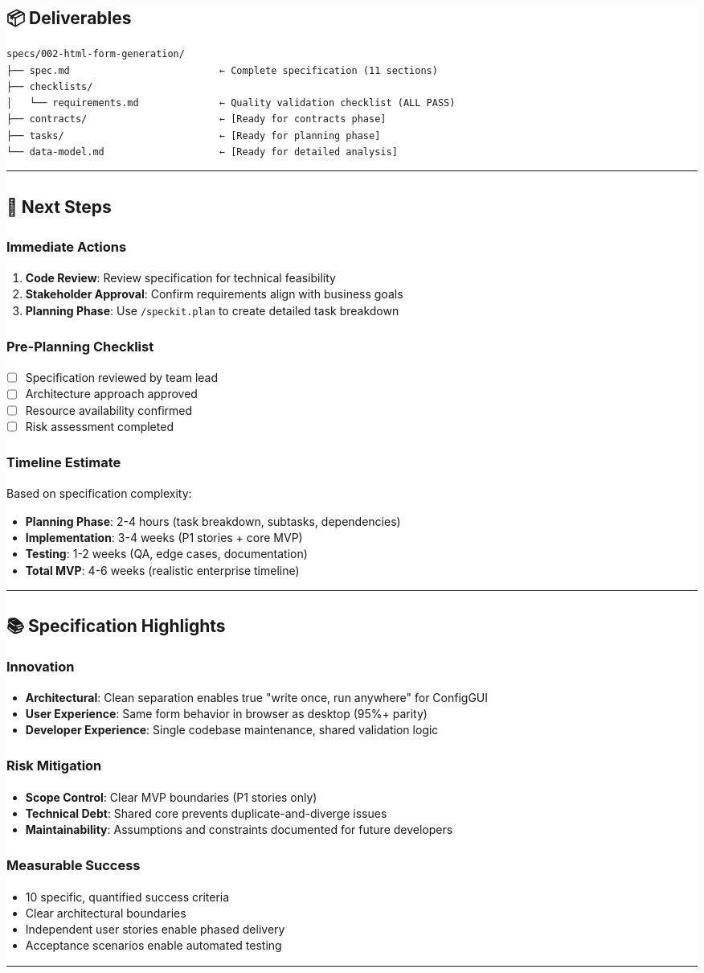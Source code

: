 ## 📦 Deliverables

```
specs/002-html-form-generation/
├── spec.md                          ← Complete specification (11 sections)
├── checklists/
│   └── requirements.md              ← Quality validation checklist (ALL PASS)
├── contracts/                       ← [Ready for contracts phase]
├── tasks/                           ← [Ready for planning phase]
└── data-model.md                    ← [Ready for detailed analysis]
```

---

## 🚀 Next Steps

### Immediate Actions
1. **Code Review**: Review specification for technical feasibility
2. **Stakeholder Approval**: Confirm requirements align with business goals
3. **Planning Phase**: Use `/speckit.plan` to create detailed task breakdown

### Pre-Planning Checklist
- [ ] Specification reviewed by team lead
- [ ] Architecture approach approved
- [ ] Resource availability confirmed
- [ ] Risk assessment completed

### Timeline Estimate
Based on specification complexity:
- **Planning Phase**: 2-4 hours (task breakdown, subtasks, dependencies)
- **Implementation**: 3-4 weeks (P1 stories + core MVP)
- **Testing**: 1-2 weeks (QA, edge cases, documentation)
- **Total MVP**: 4-6 weeks (realistic enterprise timeline)

---

## 📚 Specification Highlights

### Innovation
- **Architectural**: Clean separation enables true "write once, run anywhere" for ConfigGUI
- **User Experience**: Same form behavior in browser as desktop (95%+ parity)
- **Developer Experience**: Single codebase maintenance, shared validation logic

### Risk Mitigation
- **Scope Control**: Clear MVP boundaries (P1 stories only)
- **Technical Debt**: Shared core prevents duplicate-and-diverge issues
- **Maintainability**: Assumptions and constraints documented for future developers

### Measurable Success
- 10 specific, quantified success criteria
- Clear architectural boundaries
- Independent user stories enable phased delivery
- Acceptance scenarios enable automated testing

---